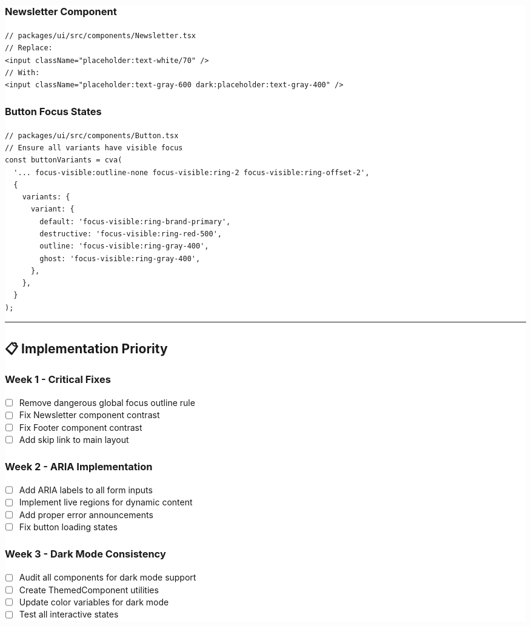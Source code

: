 ### Newsletter Component

```tsx
// packages/ui/src/components/Newsletter.tsx
// Replace:
<input className="placeholder:text-white/70" />
// With:
<input className="placeholder:text-gray-600 dark:placeholder:text-gray-400" />
```

### Button Focus States

```tsx
// packages/ui/src/components/Button.tsx
// Ensure all variants have visible focus
const buttonVariants = cva(
  '... focus-visible:outline-none focus-visible:ring-2 focus-visible:ring-offset-2',
  {
    variants: {
      variant: {
        default: 'focus-visible:ring-brand-primary',
        destructive: 'focus-visible:ring-red-500',
        outline: 'focus-visible:ring-gray-400',
        ghost: 'focus-visible:ring-gray-400',
      },
    },
  }
);
```

---

## 📋 Implementation Priority

### Week 1 - Critical Fixes

- [ ] Remove dangerous global focus outline rule
- [ ] Fix Newsletter component contrast
- [ ] Fix Footer component contrast
- [ ] Add skip link to main layout

### Week 2 - ARIA Implementation

- [ ] Add ARIA labels to all form inputs
- [ ] Implement live regions for dynamic content
- [ ] Add proper error announcements
- [ ] Fix button loading states

### Week 3 - Dark Mode Consistency

- [ ] Audit all components for dark mode support
- [ ] Create ThemedComponent utilities
- [ ] Update color variables for dark mode
- [ ] Test all interactive states
